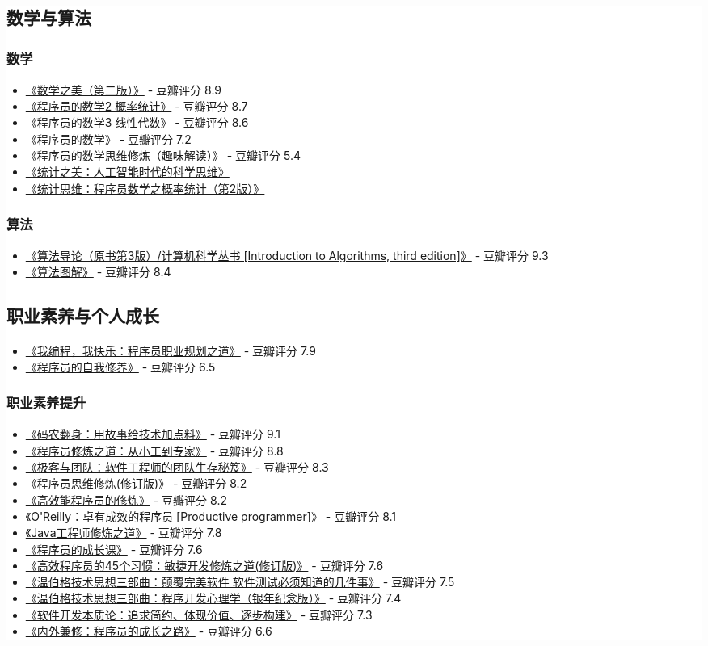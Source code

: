 ## 数学与算法 ##

### 数学 ###

* [《数学之美（第二版）》]( https://link.juejin.im?target=https%3A%2F%2Fwww.coderxing.com%2Fr.php%3Fr%3Dhttps%3A%2F%2Fu.jd.com%2FlcuOQq ) - 豆瓣评分 8.9
* [《程序员的数学2 概率统计》]( https://link.juejin.im?target=https%3A%2F%2Fwww.coderxing.com%2Fr.php%3Fr%3Dhttps%3A%2F%2Fu.jd.com%2FYte3WW ) - 豆瓣评分 8.7
* [《程序员的数学3 线性代数》]( https://link.juejin.im?target=https%3A%2F%2Fwww.coderxing.com%2Fr.php%3Fr%3Dhttps%3A%2F%2Fu.jd.com%2FWiKN9k ) - 豆瓣评分 8.6
* [《程序员的数学》]( https://link.juejin.im?target=https%3A%2F%2Fwww.coderxing.com%2Fr.php%3Fr%3Dhttps%3A%2F%2Fu.jd.com%2Fiwv4Zd ) - 豆瓣评分 7.2
* [《程序员的数学思维修炼（趣味解读）》]( https://link.juejin.im?target=https%3A%2F%2Fwww.coderxing.com%2Fr.php%3Fr%3Dhttps%3A%2F%2Fu.jd.com%2FqhD5IJ ) - 豆瓣评分 5.4
* [《统计之美：人工智能时代的科学思维》]( https://link.juejin.im?target=https%3A%2F%2Fwww.coderxing.com%2Fr.php%3Fr%3Dhttps%3A%2F%2Fu.jd.com%2FvBLDyU )
* [《统计思维：程序员数学之概率统计（第2版）》]( https://link.juejin.im?target=https%3A%2F%2Fwww.coderxing.com%2Fr.php%3Fr%3Dhttps%3A%2F%2Fu.jd.com%2FiCEv9a )

### 算法 ###

* [《算法导论（原书第3版）/计算机科学丛书 [Introduction to Algorithms, third edition]》]( https://link.juejin.im?target=https%3A%2F%2Fwww.coderxing.com%2Fr.php%3Fr%3Dhttps%3A%2F%2Fu.jd.com%2FAmwANr ) - 豆瓣评分 9.3
* [《算法图解》]( https://link.juejin.im?target=https%3A%2F%2Fwww.coderxing.com%2Fr.php%3Fr%3Dhttps%3A%2F%2Fu.jd.com%2FJ7HWa6 ) - 豆瓣评分 8.4

## 职业素养与个人成长 ##

* [《我编程，我快乐：程序员职业规划之道》]( https://link.juejin.im?target=https%3A%2F%2Fwww.coderxing.com%2Fr.php%3Fr%3Dhttps%3A%2F%2Fu.jd.com%2FDGNxfn ) - 豆瓣评分 7.9
* [《程序员的自我修养》]( https://link.juejin.im?target=https%3A%2F%2Fwww.coderxing.com%2Fr.php%3Fr%3Dhttps%3A%2F%2Fu.jd.com%2FTHQJSq ) - 豆瓣评分 6.5

### 职业素养提升 ###

* [《码农翻身：用故事给技术加点料》]( https://link.juejin.im?target=https%3A%2F%2Fwww.coderxing.com%2Fr.php%3Fr%3Dhttps%3A%2F%2Fu.jd.com%2FJ7iABA ) - 豆瓣评分 9.1
* [《程序员修炼之道：从小工到专家》]( https://link.juejin.im?target=https%3A%2F%2Fwww.coderxing.com%2Fr.php%3Fr%3Dhttps%3A%2F%2Fu.jd.com%2FTL272C ) - 豆瓣评分 8.8
* [《极客与团队：软件工程师的团队生存秘笈》]( https://link.juejin.im?target=https%3A%2F%2Fwww.coderxing.com%2Fr.php%3Fr%3Dhttps%3A%2F%2Fu.jd.com%2FmAbLoA ) - 豆瓣评分 8.3
* [《程序员思维修炼(修订版)》]( https://link.juejin.im?target=https%3A%2F%2Fwww.coderxing.com%2Fr.php%3Fr%3Dhttps%3A%2F%2Fu.jd.com%2F8l5o8l ) - 豆瓣评分 8.2
* [《高效能程序员的修炼》]( https://link.juejin.im?target=https%3A%2F%2Fwww.coderxing.com%2Fr.php%3Fr%3Dhttps%3A%2F%2Fu.jd.com%2Fs1OiZc ) - 豆瓣评分 8.2
* [《O'Reilly：卓有成效的程序员 [Productive programmer]》]( https://link.juejin.im?target=https%3A%2F%2Fwww.coderxing.com%2Fr.php%3Fr%3Dhttps%3A%2F%2Fu.jd.com%2FXxVx3J ) - 豆瓣评分 8.1
* [《Java工程师修炼之道》]( https://link.juejin.im?target=https%3A%2F%2Fwww.coderxing.com%2Fr.php%3Fr%3Dhttps%3A%2F%2Fu.jd.com%2FODjq2h ) - 豆瓣评分 7.8
* [《程序员的成长课》]( https://link.juejin.im?target=https%3A%2F%2Fwww.coderxing.com%2Fr.php%3Fr%3Dhttps%3A%2F%2Fu.jd.com%2FDKrbwc ) - 豆瓣评分 7.6
* [《高效程序员的45个习惯：敏捷开发修炼之道(修订版)》]( https://link.juejin.im?target=https%3A%2F%2Fwww.coderxing.com%2Fr.php%3Fr%3Dhttps%3A%2F%2Fu.jd.com%2Fy36OqE ) - 豆瓣评分 7.6
* [《温伯格技术思想三部曲：颠覆完美软件 软件测试必须知道的几件事》]( https://link.juejin.im?target=https%3A%2F%2Fwww.coderxing.com%2Fr.php%3Fr%3Dhttps%3A%2F%2Fu.jd.com%2FJKgll1 ) - 豆瓣评分 7.5
* [《温伯格技术思想三部曲：程序开发心理学（银年纪念版）》]( https://link.juejin.im?target=https%3A%2F%2Fwww.coderxing.com%2Fr.php%3Fr%3Dhttps%3A%2F%2Fu.jd.com%2F0K8XDo ) - 豆瓣评分 7.4
* [《软件开发本质论：追求简约、体现价值、逐步构建》]( https://link.juejin.im?target=https%3A%2F%2Fwww.coderxing.com%2Fr.php%3Fr%3Dhttps%3A%2F%2Fu.jd.com%2FAlxMcW ) - 豆瓣评分 7.3
* [《内外兼修：程序员的成长之路》]( https://link.juejin.im?target=https%3A%2F%2Fwww.coderxing.com%2Fr.php%3Fr%3Dhttps%3A%2F%2Fu.jd.com%2FW0uA76 ) - 豆瓣评分 6.6
